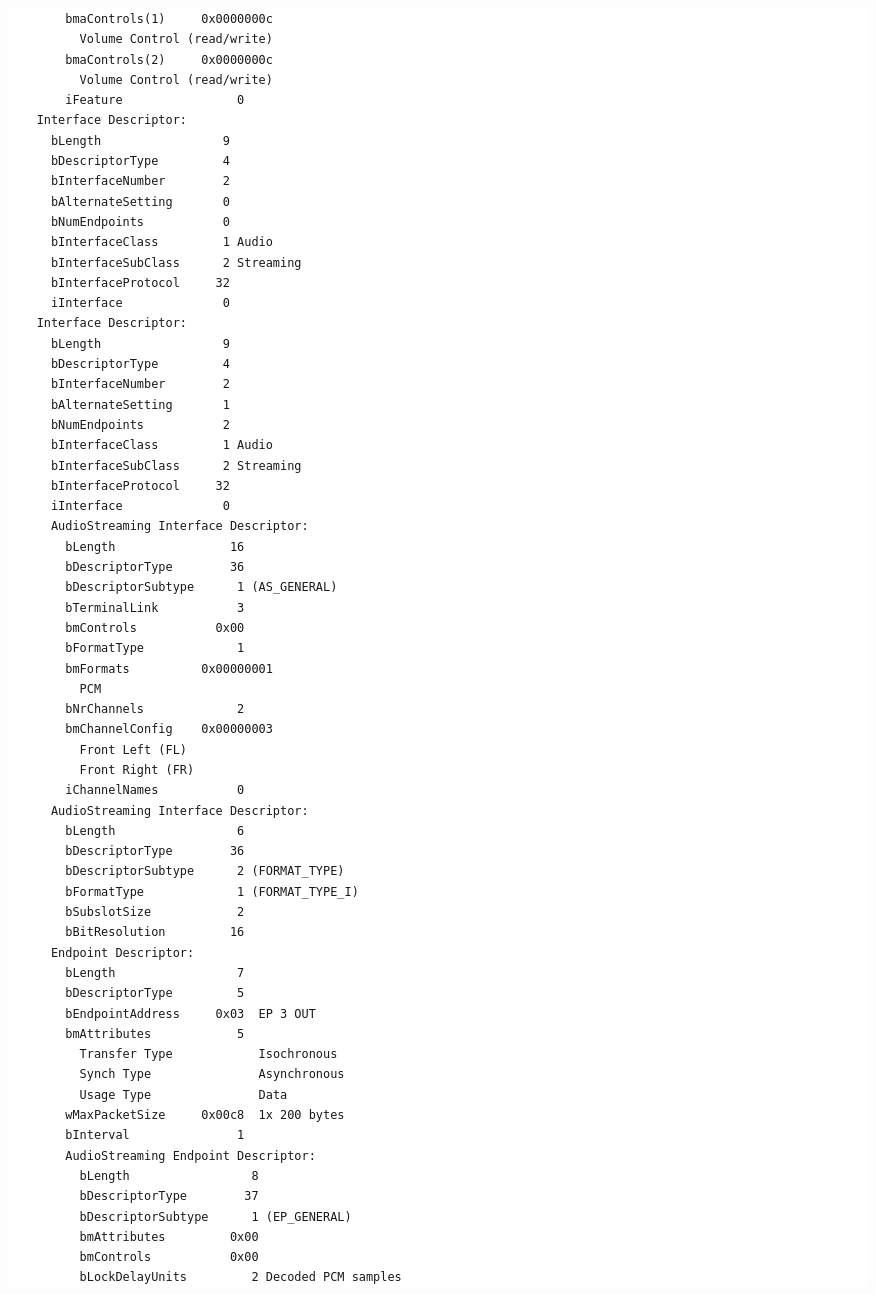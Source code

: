 ```
        bmaControls(1)     0x0000000c
          Volume Control (read/write)
        bmaControls(2)     0x0000000c
          Volume Control (read/write)
        iFeature                0 
    Interface Descriptor:
      bLength                 9
      bDescriptorType         4
      bInterfaceNumber        2
      bAlternateSetting       0
      bNumEndpoints           0
      bInterfaceClass         1 Audio
      bInterfaceSubClass      2 Streaming
      bInterfaceProtocol     32 
      iInterface              0 
    Interface Descriptor:
      bLength                 9
      bDescriptorType         4
      bInterfaceNumber        2
      bAlternateSetting       1
      bNumEndpoints           2
      bInterfaceClass         1 Audio
      bInterfaceSubClass      2 Streaming
      bInterfaceProtocol     32 
      iInterface              0 
      AudioStreaming Interface Descriptor:
        bLength                16
        bDescriptorType        36
        bDescriptorSubtype      1 (AS_GENERAL)
        bTerminalLink           3
        bmControls           0x00
        bFormatType             1
        bmFormats          0x00000001
          PCM
        bNrChannels             2
        bmChannelConfig    0x00000003
          Front Left (FL)
          Front Right (FR)
        iChannelNames           0 
      AudioStreaming Interface Descriptor:
        bLength                 6
        bDescriptorType        36
        bDescriptorSubtype      2 (FORMAT_TYPE)
        bFormatType             1 (FORMAT_TYPE_I)
        bSubslotSize            2
        bBitResolution         16
      Endpoint Descriptor:
        bLength                 7
        bDescriptorType         5
        bEndpointAddress     0x03  EP 3 OUT
        bmAttributes            5
          Transfer Type            Isochronous
          Synch Type               Asynchronous
          Usage Type               Data
        wMaxPacketSize     0x00c8  1x 200 bytes
        bInterval               1
        AudioStreaming Endpoint Descriptor:
          bLength                 8
          bDescriptorType        37
          bDescriptorSubtype      1 (EP_GENERAL)
          bmAttributes         0x00
          bmControls           0x00
          bLockDelayUnits         2 Decoded PCM samples
```